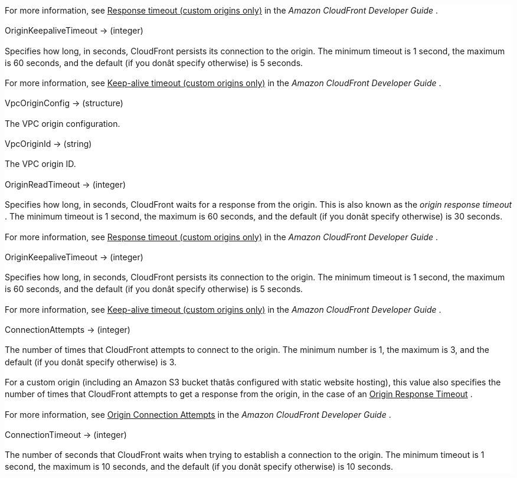 For more information, see [Response timeout (custom origins only)](https://docs.aws.amazon.com/AmazonCloudFront/latest/DeveloperGuide/distribution-web-values-specify.html#DownloadDistValuesOriginResponseTimeout) in the *Amazon CloudFront Developer Guide* .

OriginKeepaliveTimeout -> (integer)

Specifies how long, in seconds, CloudFront persists its connection to the origin. The minimum timeout is 1 second, the maximum is 60 seconds, and the default (if you donât specify otherwise) is 5 seconds.

For more information, see [Keep-alive timeout (custom origins only)](https://docs.aws.amazon.com/AmazonCloudFront/latest/DeveloperGuide/distribution-web-values-specify.html#DownloadDistValuesOriginKeepaliveTimeout) in the *Amazon CloudFront Developer Guide* .

VpcOriginConfig -> (structure)

The VPC origin configuration.

VpcOriginId -> (string)

The VPC origin ID.

OriginReadTimeout -> (integer)

Specifies how long, in seconds, CloudFront waits for a response from the origin. This is also known as the *origin response timeout* . The minimum timeout is 1 second, the maximum is 60 seconds, and the default (if you donât specify otherwise) is 30 seconds.

For more information, see [Response timeout (custom origins only)](https://docs.aws.amazon.com/AmazonCloudFront/latest/DeveloperGuide/distribution-web-values-specify.html#DownloadDistValuesOriginResponseTimeout) in the *Amazon CloudFront Developer Guide* .

OriginKeepaliveTimeout -> (integer)

Specifies how long, in seconds, CloudFront persists its connection to the origin. The minimum timeout is 1 second, the maximum is 60 seconds, and the default (if you donât specify otherwise) is 5 seconds.

For more information, see [Keep-alive timeout (custom origins only)](https://docs.aws.amazon.com/AmazonCloudFront/latest/DeveloperGuide/distribution-web-values-specify.html#DownloadDistValuesOriginKeepaliveTimeout) in the *Amazon CloudFront Developer Guide* .

ConnectionAttempts -> (integer)

The number of times that CloudFront attempts to connect to the origin. The minimum number is 1, the maximum is 3, and the default (if you donât specify otherwise) is 3.

For a custom origin (including an Amazon S3 bucket thatâs configured with static website hosting), this value also specifies the number of times that CloudFront attempts to get a response from the origin, in the case of an [Origin Response Timeout](https://docs.aws.amazon.com/AmazonCloudFront/latest/DeveloperGuide/distribution-web-values-specify.html#DownloadDistValuesOriginResponseTimeout) .

For more information, see [Origin Connection Attempts](https://docs.aws.amazon.com/AmazonCloudFront/latest/DeveloperGuide/distribution-web-values-specify.html#origin-connection-attempts) in the *Amazon CloudFront Developer Guide* .

ConnectionTimeout -> (integer)

The number of seconds that CloudFront waits when trying to establish a connection to the origin. The minimum timeout is 1 second, the maximum is 10 seconds, and the default (if you donât specify otherwise) is 10 seconds.
